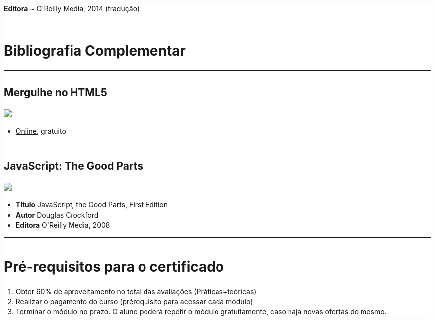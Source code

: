**Editora**
  ~ O'Reilly Media, 2014 (tradução)

---

# Bibliografia Complementar

---

## Mergulhe no HTML5

<div class="book-cover-container">
  <img class="book-cover" src="images/book-dive-into-html5.png">
  <div class="book-left book-light"></div>
</div>

- [Online](http://diveintohtml5.com.br/), gratuito

---

## JavaScript: The Good Parts

<div class="book-cover-container">
  <img class="book-cover" src="images/book-js-good-parts.png">
  <div class="book-left book-light"></div>
</div>

- **Título**	JavaScript, the Good Parts, First Edition
- **Autor**	Douglas Crockford
- **Editora** O'Reilly Media, 2008
---

# Pré-requisitos para o certificado

1. Obter 60% de aproveitamento no total das avaliações (Práticas+teóricas)
1. Realizar o pagamento do curso (prérequisito para acessar cada módulo)
1. Terminar o módulo no prazo. O aluno poderá repetir o módulo gratuitamente, caso haja novas ofertas do mesmo. 

